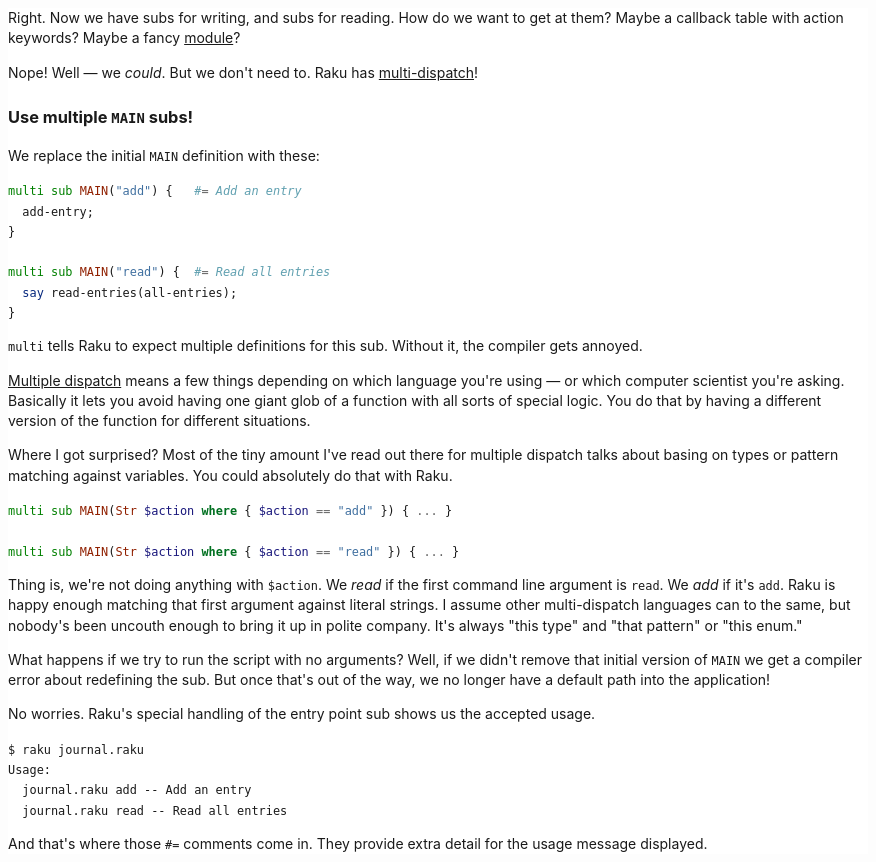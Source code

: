 Right.  Now we have subs for writing, and subs for reading.  How do we want to get at them?  Maybe a callback table with action keywords? Maybe a fancy [module](https://modules.raku.org)?

Nope!  Well — we *could*.  But we don't need to.  Raku has [multi-dispatch](https://docs.raku.org/language/functions#Multi-dispatch)!

### Use multiple `MAIN` subs!

We replace the initial `MAIN` definition with these:

````raku
multi sub MAIN("add") {   #= Add an entry
  add-entry;
}

multi sub MAIN("read") {  #= Read all entries
  say read-entries(all-entries);
}
````

`multi` tells Raku to expect multiple definitions for this sub.  Without it, the compiler gets annoyed.

[Multiple dispatch](https://en.wikipedia.org/wiki/Multiple_dispatch) means a few things depending on which language you're using — or which computer scientist you're asking.  Basically it lets you avoid having one giant glob of a function with all sorts of special logic.  You do that by having a different version of the function for different situations.

Where I got surprised?  Most of the tiny amount I've read out there for multiple dispatch talks about basing on types or pattern matching against variables.  You could absolutely do that with Raku.

````raku
multi sub MAIN(Str $action where { $action == "add" }) { ... }

multi sub MAIN(Str $action where { $action == "read" }) { ... }
````

Thing is, we're not doing anything with `$action`.  We *read* if the first command line argument is `read`.  We *add* if it's `add`.  Raku is happy enough matching that first argument against literal strings.  I assume other multi-dispatch languages can to the same, but nobody's been uncouth enough to bring it up in polite company.  It's always "this type" and "that pattern" or "this enum."

What happens if we try to run the script with no arguments?  Well, if we didn't remove that initial version of `MAIN` we get a compiler error about redefining the sub.  But once that's out of the way, we no longer have a default path into the application!

No worries.  Raku's special handling of the entry point sub shows us the accepted usage.

````console
$ raku journal.raku
Usage:
  journal.raku add -- Add an entry
  journal.raku read -- Read all entries
````

And that's where those `#=` comments come in.  They provide extra detail for the usage message displayed.
